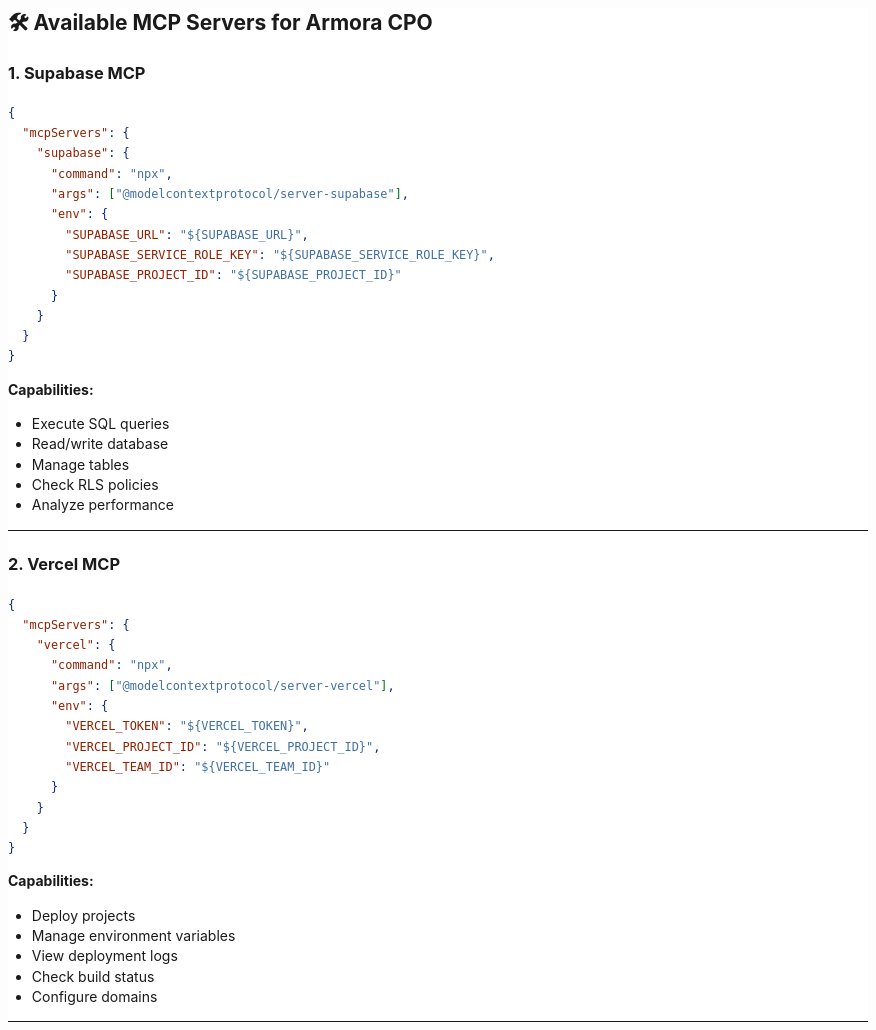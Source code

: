 ## 🛠️ Available MCP Servers for Armora CPO

### **1. Supabase MCP**

```json
{
  "mcpServers": {
    "supabase": {
      "command": "npx",
      "args": ["@modelcontextprotocol/server-supabase"],
      "env": {
        "SUPABASE_URL": "${SUPABASE_URL}",
        "SUPABASE_SERVICE_ROLE_KEY": "${SUPABASE_SERVICE_ROLE_KEY}",
        "SUPABASE_PROJECT_ID": "${SUPABASE_PROJECT_ID}"
      }
    }
  }
}
```

**Capabilities:**
- Execute SQL queries
- Read/write database
- Manage tables
- Check RLS policies
- Analyze performance

---

### **2. Vercel MCP**

```json
{
  "mcpServers": {
    "vercel": {
      "command": "npx",
      "args": ["@modelcontextprotocol/server-vercel"],
      "env": {
        "VERCEL_TOKEN": "${VERCEL_TOKEN}",
        "VERCEL_PROJECT_ID": "${VERCEL_PROJECT_ID}",
        "VERCEL_TEAM_ID": "${VERCEL_TEAM_ID}"
      }
    }
  }
}
```

**Capabilities:**
- Deploy projects
- Manage environment variables
- View deployment logs
- Check build status
- Configure domains

---